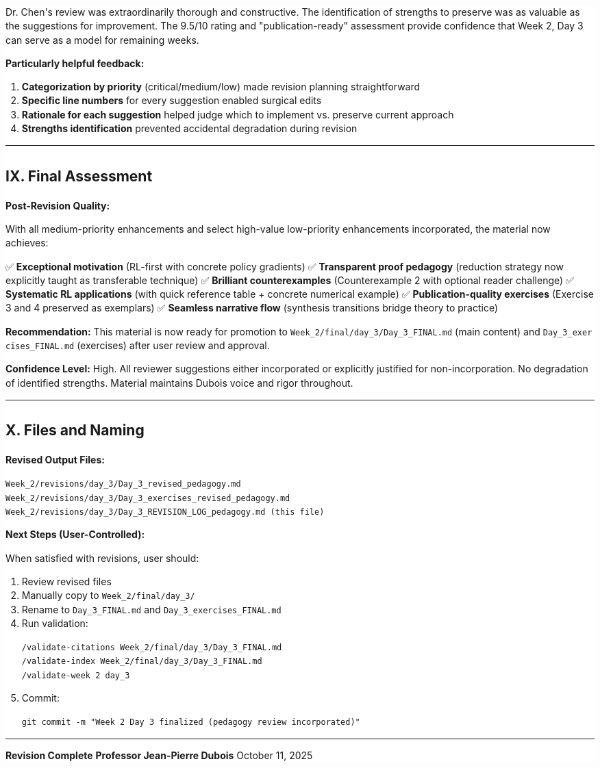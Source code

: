 Dr. Chen's review was extraordinarily thorough and constructive. The identification of strengths to preserve was as valuable as the suggestions for improvement. The 9.5/10 rating and "publication-ready" assessment provide confidence that Week 2, Day 3 can serve as a model for remaining weeks.

**Particularly helpful feedback:**
1. **Categorization by priority** (critical/medium/low) made revision planning straightforward
2. **Specific line numbers** for every suggestion enabled surgical edits
3. **Rationale for each suggestion** helped judge which to implement vs. preserve current approach
4. **Strengths identification** prevented accidental degradation during revision

---

## IX. Final Assessment

**Post-Revision Quality:**

With all medium-priority enhancements and select high-value low-priority enhancements incorporated, the material now achieves:

✅ **Exceptional motivation** (RL-first with concrete policy gradients)
✅ **Transparent proof pedagogy** (reduction strategy now explicitly taught as transferable technique)
✅ **Brilliant counterexamples** (Counterexample 2 with optional reader challenge)
✅ **Systematic RL applications** (with quick reference table + concrete numerical example)
✅ **Publication-quality exercises** (Exercise 3 and 4 preserved as exemplars)
✅ **Seamless narrative flow** (synthesis transitions bridge theory to practice)

**Recommendation:** This material is now ready for promotion to `Week_2/final/day_3/Day_3_FINAL.md` (main content) and `Day_3_exercises_FINAL.md` (exercises) after user review and approval.

**Confidence Level:** High. All reviewer suggestions either incorporated or explicitly justified for non-incorporation. No degradation of identified strengths. Material maintains Dubois voice and rigor throughout.

---

## X. Files and Naming

**Revised Output Files:**
```
Week_2/revisions/day_3/Day_3_revised_pedagogy.md
Week_2/revisions/day_3/Day_3_exercises_revised_pedagogy.md
Week_2/revisions/day_3/Day_3_REVISION_LOG_pedagogy.md (this file)
```

**Next Steps (User-Controlled):**

When satisfied with revisions, user should:
1. Review revised files
2. Manually copy to `Week_2/final/day_3/`
3. Rename to `Day_3_FINAL.md` and `Day_3_exercises_FINAL.md`
4. Run validation:
   ```bash
   /validate-citations Week_2/final/day_3/Day_3_FINAL.md
   /validate-index Week_2/final/day_3/Day_3_FINAL.md
   /validate-week 2 day_3
   ```
5. Commit:
   ```
   git commit -m "Week 2 Day 3 finalized (pedagogy review incorporated)"
   ```

---

**Revision Complete**
**Professor Jean-Pierre Dubois**
October 11, 2025
